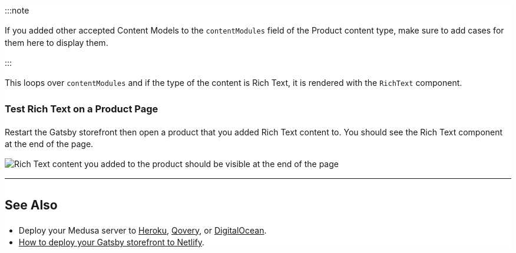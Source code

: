 :::note

If you added other accepted Content Models to the `contentModules` field of the Product content type, make sure to add cases for them here to display them.

:::

This loops over `contentModules` and if the type of the content is Rich Text, it is rendered with the `RichText` component.

### Test Rich Text on a Product Page

Restart the Gatsby storefront then open a product that you added Rich Text content to. You should see the Rich Text component at the end of the page.

![Rich Text content you added to the product should be visible at the end of the page](https://res.cloudinary.com/dza7lstvk/image/upload/v1668001342/Medusa%20Docs/Contentful/LGiVMxx_rqsr2l.png)

---

## See Also

- Deploy your Medusa server to [Heroku](../../deployments/server/deploying-on-heroku.mdx), [Qovery](../../deployments/server/deploying-on-qovery.md), or [DigitalOcean](../../deployments/server/deploying-on-digital-ocean.md).
- [How to deploy your Gatsby storefront to Netlify](../../deployments/storefront/deploying-gatsby-on-netlify.md).
